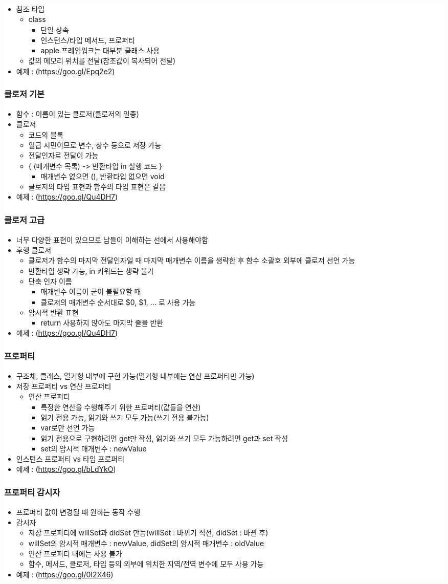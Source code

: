 - 참조 타입
  - class
    - 단일 상속
    - 인스턴스/타입 메서드, 프로퍼티
    - apple 프레임워크는 대부분 클래스 사용
  - 값의 메모리 위치를 전달(참조값이 복사되어 전달)
- 예제 : (https://goo.gl/Epq2e2)

### 클로저 기본
- 함수 : 이름이 있는 클로저(클로저의 일종)
- 클로저
  - 코드의 블록
  - 일급 시민이므로 변수, 상수 등으로 저장 가능
  - 전달인자로 전달이 가능
  - { (매개변수 목록) -> 반환타입 in
     실행 코드 }
    - 매개변수 없으면 (), 반환타입 없으면 void
  - 클로저의 타입 표현과 함수의 타입 표현은 같음
- 예제 : (https://goo.gl/Qu4DH7)

### 클로저 고급
- 너무 다양한 표현이 있으므로 남들이 이해하는 선에서 사용해야함
- 후행 클로저
  - 클로저가 함수의 마지막 전달인자일 때 마지막 매개변수 이름을 생략한 후 함수 소괄호
 외부에 클로저 선언 가능
  - 반환타입 생략 가능, in 키워드는 생략 불가
  - 단축 인자 이름
    - 매개변수 이름이 굳이 불필요할 때
    - 클로저의 매개변수 순서대로 $0, $1, ... 로 사용 가능
  - 암시적 반환 표현
    - return 사용하지 않아도 마지막 줄을 반환
- 예제 : (https://goo.gl/Qu4DH7)

### 프로퍼티
- 구조체, 클래스, 열거형 내부에 구현 가능(열거형 내부에는 연산 프로퍼티만 가능)
- 저장 프로퍼티 vs 연산 프로퍼티
  - 연산 프로퍼티
    - 특정한 연산을 수행해주기 위한 프로퍼티(값들을 연산)
    - 읽기 전용 가능, 읽기와 쓰기 모두 가능(쓰기 전용 불가능)
    - var로만 선언 가능
    - 읽기 전용으로 구현하려면 get만 작성, 읽기와 쓰기 모두 가능하려면 get과 set 작성
    - set의 암시적 매개변수 : newValue
- 인스턴스 프로퍼티 vs 타입 프로퍼티
- 예제 : (https://goo.gl/bLdYkO)

### 프로퍼티 감시자
- 프로퍼티 값이 변경될 때 원하는 동작 수행
- 감시자
  - 저장 프로퍼티에 willSet과 didSet 만듬(willSet : 바뀌기 직전, didSet : 바뀐 후)
  - willSet의 암시적 매개변수 : newValue, didSet의 암시적 매개변수 : oldValue
  - 연산 프로퍼티 내에는 사용 불가
  - 함수, 메서드, 클로저, 타입 등의 외부에 위치한 지역/전역 변수에 모두 사용 가능
- 예제 : (https://goo.gl/0I2X46)
